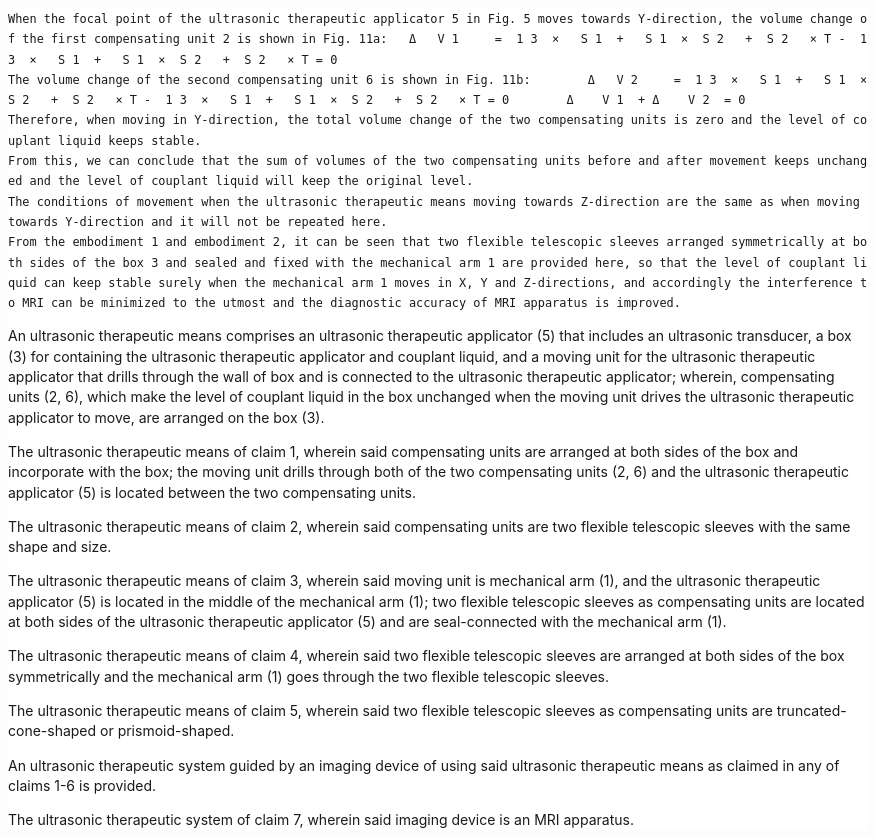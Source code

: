     When the focal point of the ultrasonic therapeutic applicator 5 in Fig. 5 moves towards Y-direction, the volume change of the first compensating unit 2 is shown in Fig. 11a:   Δ ⁢  V 1     =  1 3  ×   S 1  +   S 1  ×  S 2   +  S 2   × T -  1 3  ×   S 1  +   S 1  ×  S 2   +  S 2   × T = 0       
    The volume change of the second compensating unit 6 is shown in Fig. 11b:        Δ ⁢  V 2     =  1 3  ×   S 1  +   S 1  ×  S 2   +  S 2   × T -  1 3  ×   S 1  +   S 1  ×  S 2   +  S 2   × T = 0        Δ    V 1  + Δ    V 2  = 0       
    Therefore, when moving in Y-direction, the total volume change of the two compensating units is zero and the level of couplant liquid keeps stable.
    From this, we can conclude that the sum of volumes of the two compensating units before and after movement keeps unchanged and the level of couplant liquid will keep the original level.
    The conditions of movement when the ultrasonic therapeutic means moving towards Z-direction are the same as when moving towards Y-direction and it will not be repeated here.
    From the embodiment 1 and embodiment 2, it can be seen that two flexible telescopic sleeves arranged symmetrically at both sides of the box 3 and sealed and fixed with the mechanical arm 1 are provided here, so that the level of couplant liquid can keep stable surely when the mechanical arm 1 moves in X, Y and Z-directions, and accordingly the interference to MRI can be minimized to the utmost and the diagnostic accuracy of MRI apparatus is improved.

An ultrasonic therapeutic means comprises an ultrasonic therapeutic applicator (5) that includes an ultrasonic transducer, a box (3) for containing the ultrasonic therapeutic applicator and couplant liquid, and a moving unit for the ultrasonic therapeutic applicator that drills through the wall of box and is connected to the ultrasonic therapeutic applicator; wherein, compensating units (2, 6), which make the level of couplant liquid in the box unchanged when the moving unit drives the ultrasonic therapeutic applicator to move, are arranged on the box (3).

  
The ultrasonic therapeutic means of claim 1, wherein said compensating units are arranged at both sides of the box and incorporate with the box; the moving unit drills through both of the two compensating units (2, 6) and the ultrasonic therapeutic applicator (5) is located between the two compensating units.

  
The ultrasonic therapeutic means of claim 2, wherein said compensating units are two flexible telescopic sleeves with the same shape and size.

  
The ultrasonic therapeutic means of claim 3, wherein said moving unit is mechanical arm (1), and the ultrasonic therapeutic applicator (5) is located in the middle of the mechanical arm (1); two flexible telescopic sleeves as compensating units are located at both sides of the ultrasonic therapeutic applicator (5) and are seal-connected with the mechanical arm (1).

  
The ultrasonic therapeutic means of claim 4, wherein said two flexible telescopic sleeves are arranged at both sides of the box symmetrically and the mechanical arm (1) goes through the two flexible telescopic sleeves.

  
The ultrasonic therapeutic means of claim 5, wherein said two flexible telescopic sleeves as compensating units are truncated-cone-shaped or prismoid-shaped.

  
An ultrasonic therapeutic system guided by an imaging device of using said ultrasonic therapeutic means as claimed in any of claims 1-6 is provided.

  
The ultrasonic therapeutic system of claim 7, wherein said imaging device is an MRI apparatus.